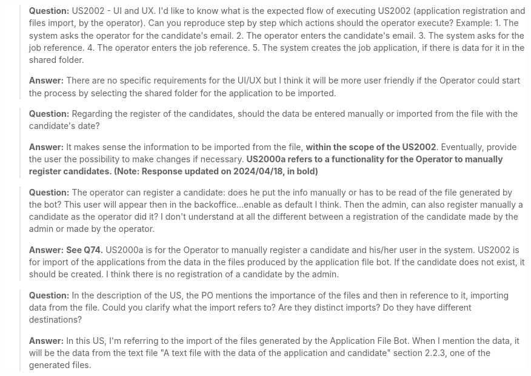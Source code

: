 
> **Question:** US2002 - UI and UX. I'd like to know what is the expected flow of executing US2002 (application 
> registration and files import, by the operator). Can you reproduce step by step which actions should the operator 
> execute? Example: 1. The system asks the operator for the candidate's email. 2. The operator enters the candidate's 
> email. 3. The system asks for the job reference. 4. The operator enters the job reference. 5. The system creates the 
> job application, if there is data for it in the shared folder.
>
> **Answer:** There are no specific requirements for the UI/UX but I think it will be more user friendly if the 
> Operator could start the process by selecting the shared folder for the application to be imported.


> **Question:** Regarding the register of the candidates, should the data be entered manually or imported from the file
> with the candidate's date?
> 
> **Answer:** It makes sense the information to be imported from the file, **within the scope of the US2002**. Eventually,
> provide the user the possibility to make changes if necessary. **US2000a refers to a functionality for the Operator to 
> manually register candidates. (Note: Response updated on 2024/04/18, in bold)**


> **Question:** The operator can register a candidate: does he put the info manually or has to be read of the file 
> generated by the bot? This user will appear then in the backoffice...enable as default I think. Then the admin, 
> can also register manually a candidate as the operator did it? I don't understand at all the different between a 
> registration of the candidate made by the admin or made by the operator.
> 
> **Answer:** **See Q74.** US2000a is for the Operator to manually register a candidate and his/her user in the system. 
> US2002 is for import of the applications from the data in the files produced by the application file bot. 
> If the candidate does not exist, it should be created. I think there is no registration of a candidate by the admin.


> **Question:** In the description of the US, the PO mentions the importance of the files and then in reference to it,
> importing data from the file. Could you clarify what the import refers to? Are they distinct imports? Do they have
> different destinations?
> 
> **Answer:** In this US, I'm referring to the import of the files generated by the Application File Bot. When I mention
> the data, it will be the data from the text file "A text file with the data of the application and candidate"
> section 2.2.3, one of the generated files.
